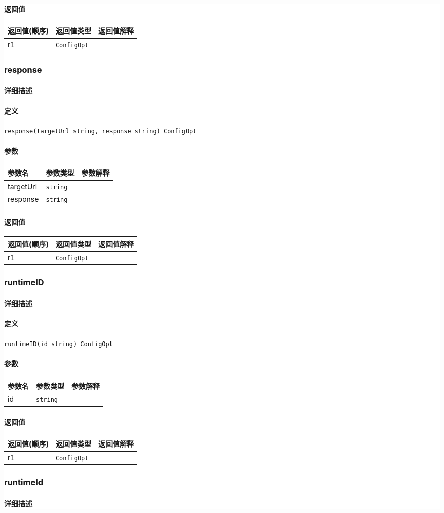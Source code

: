 #### 返回值
|返回值(顺序)|返回值类型|返回值解释|
|:-----------|:---------- |:-----------|
| r1 | `ConfigOpt` |   |


### response

#### 详细描述


#### 定义

`response(targetUrl string, response string) ConfigOpt`

#### 参数
|参数名|参数类型|参数解释|
|:-----------|:---------- |:-----------|
| targetUrl | `string` |   |
| response | `string` |   |

#### 返回值
|返回值(顺序)|返回值类型|返回值解释|
|:-----------|:---------- |:-----------|
| r1 | `ConfigOpt` |   |


### runtimeID

#### 详细描述


#### 定义

`runtimeID(id string) ConfigOpt`

#### 参数
|参数名|参数类型|参数解释|
|:-----------|:---------- |:-----------|
| id | `string` |   |

#### 返回值
|返回值(顺序)|返回值类型|返回值解释|
|:-----------|:---------- |:-----------|
| r1 | `ConfigOpt` |   |


### runtimeId

#### 详细描述
